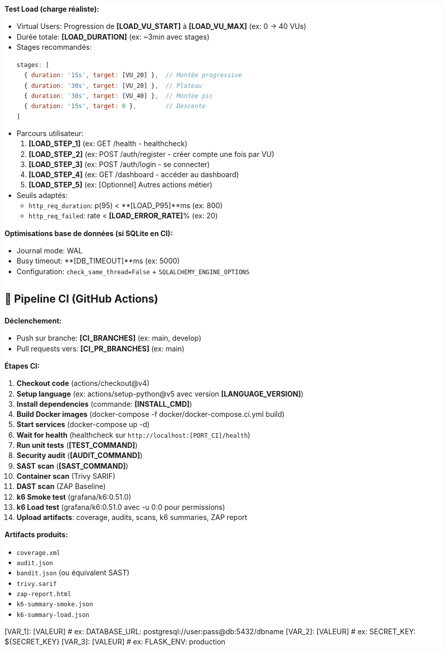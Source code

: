**Test Load (charge réaliste):**
- Virtual Users: Progression de **[LOAD_VU_START]** à **[LOAD_VU_MAX]** (ex: 0 → 40 VUs)
- Durée totale: **[LOAD_DURATION]** (ex: ~3min avec stages)
- Stages recommandés:
  ```javascript
  stages: [
    { duration: '15s', target: [VU_20] },  // Montée progressive
    { duration: '30s', target: [VU_20] },  // Plateau
    { duration: '30s', target: [VU_40] },  // Montée pic
    { duration: '15s', target: 0 },        // Descente
  ]
  ```
- Parcours utilisateur:
  1. **[LOAD_STEP_1]** (ex: GET /health - healthcheck)
  2. **[LOAD_STEP_2]** (ex: POST /auth/register - créer compte une fois par VU)
  3. **[LOAD_STEP_3]** (ex: POST /auth/login - se connecter)
  4. **[LOAD_STEP_4]** (ex: GET /dashboard - accéder au dashboard)
  5. **[LOAD_STEP_5]** (ex: [Optionnel] Autres actions métier)
- Seuils adaptés:
  - `http_req_duration`: p(95) < **[LOAD_P95]**ms (ex: 800)
  - `http_req_failed`: rate < **[LOAD_ERROR_RATE]**% (ex: 20)

**Optimisations base de données (si SQLite en CI):**
- Journal mode: WAL
- Busy timeout: **[DB_TIMEOUT]**ms (ex: 5000)
- Configuration: `check_same_thread=False` + `SQLALCHEMY_ENGINE_OPTIONS`

## 🔄 Pipeline CI (GitHub Actions)

**Déclenchement:**
- Push sur branche: **[CI_BRANCHES]** (ex: main, develop)
- Pull requests vers: **[CI_PR_BRANCHES]** (ex: main)

**Étapes CI:**
1. **Checkout code** (actions/checkout@v4)
2. **Setup language** (ex: actions/setup-python@v5 avec version **[LANGUAGE_VERSION]**)
3. **Install dependencies** (commande: **[INSTALL_CMD]**)
4. **Build Docker images** (docker-compose -f docker/docker-compose.ci.yml build)
5. **Start services** (docker-compose up -d)
6. **Wait for health** (healthcheck sur `http://localhost:[PORT_CI]/health`)
7. **Run unit tests** (**[TEST_COMMAND]**)
8. **Security audit** (**[AUDIT_COMMAND]**)
9. **SAST scan** (**[SAST_COMMAND]**)
10. **Container scan** (Trivy SARIF)
11. **DAST scan** (ZAP Baseline)
12. **k6 Smoke test** (grafana/k6:0.51.0)
13. **k6 Load test** (grafana/k6:0.51.0 avec -u 0:0 pour permissions)
14. **Upload artifacts**: coverage, audits, scans, k6 summaries, ZAP report

**Artifacts produits:**
- `coverage.xml`
- `audit.json`
- `bandit.json` (ou équivalent SAST)
- `trivy.sarif`
- `zap-report.html`
- `k6-summary-smoke.json`
- `k6-summary-load.json`


[VAR_1]: [VALEUR]  # ex: DATABASE_URL: postgresql://user:pass@db:5432/dbname
[VAR_2]: [VALEUR]  # ex: SECRET_KEY: ${SECRET_KEY}
[VAR_3]: [VALEUR]  # ex: FLASK_ENV: production